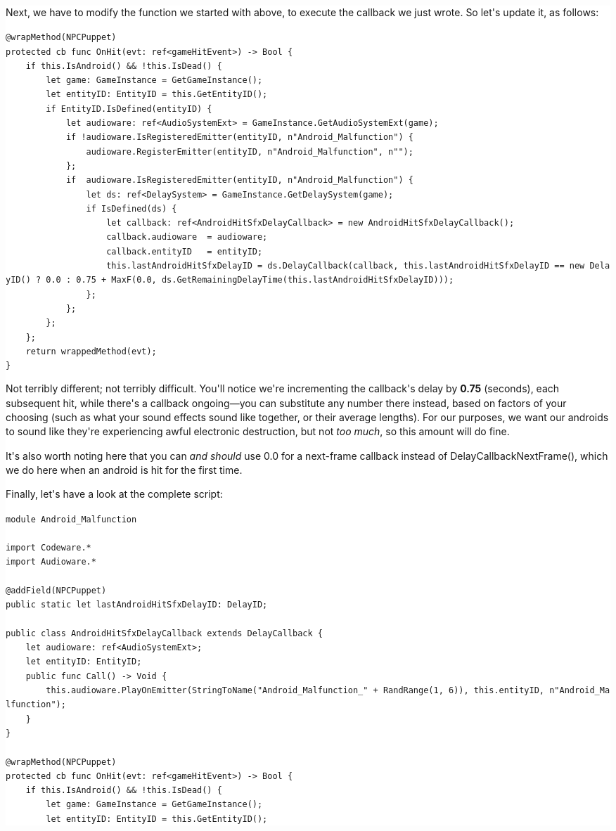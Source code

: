 Next, we have to modify the function we started with above, to execute the callback we just wrote. So let's update it, as follows:

```
@wrapMethod(NPCPuppet)
protected cb func OnHit(evt: ref<gameHitEvent>) -> Bool {
	if this.IsAndroid() && !this.IsDead() {
		let game: GameInstance = GetGameInstance();
		let entityID: EntityID = this.GetEntityID();
		if EntityID.IsDefined(entityID) {
			let audioware: ref<AudioSystemExt> = GameInstance.GetAudioSystemExt(game);
			if !audioware.IsRegisteredEmitter(entityID, n"Android_Malfunction") {
				audioware.RegisterEmitter(entityID, n"Android_Malfunction", n"");
			};
			if  audioware.IsRegisteredEmitter(entityID, n"Android_Malfunction") {
				let ds: ref<DelaySystem> = GameInstance.GetDelaySystem(game);
				if IsDefined(ds) {
					let callback: ref<AndroidHitSfxDelayCallback> = new AndroidHitSfxDelayCallback();
					callback.audioware	= audioware;
					callback.entityID	= entityID;
					this.lastAndroidHitSfxDelayID = ds.DelayCallback(callback, this.lastAndroidHitSfxDelayID == new DelayID() ? 0.0 : 0.75 + MaxF(0.0, ds.GetRemainingDelayTime(this.lastAndroidHitSfxDelayID)));
				};
			};
		};
	};
	return wrappedMethod(evt);
}
```

Not terribly different; not terribly difficult. You'll notice we're incrementing the callback's delay by **0.75** (seconds), each subsequent hit, while there's a callback ongoing—you can substitute any number there instead, based on factors of your choosing (such as what your sound effects sound like together, or their average lengths). For our purposes, we want our androids to sound like they're experiencing awful electronic destruction, but not _too much_, so this amount will do fine.

It's also worth noting here that you can _and should_ use 0.0 for a next-frame callback instead of DelayCallbackNextFrame(), which we do here when an android is hit for the first time.

Finally, let's have a look at the complete script:

```
module Android_Malfunction

import Codeware.*
import Audioware.*

@addField(NPCPuppet)
public static let lastAndroidHitSfxDelayID: DelayID;

public class AndroidHitSfxDelayCallback extends DelayCallback {
	let audioware: ref<AudioSystemExt>;
	let entityID: EntityID;
	public func Call() -> Void {
		this.audioware.PlayOnEmitter(StringToName("Android_Malfunction_" + RandRange(1, 6)), this.entityID, n"Android_Malfunction");
	}
}

@wrapMethod(NPCPuppet)
protected cb func OnHit(evt: ref<gameHitEvent>) -> Bool {
	if this.IsAndroid() && !this.IsDead() {
		let game: GameInstance = GetGameInstance();
		let entityID: EntityID = this.GetEntityID();
```